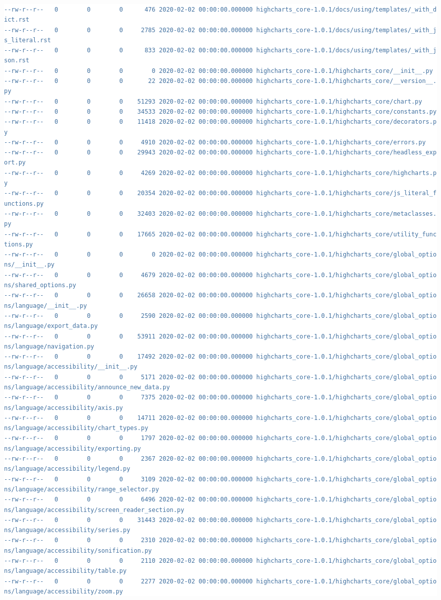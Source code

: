 ```diff
--rw-r--r--   0        0        0      476 2020-02-02 00:00:00.000000 highcharts_core-1.0.1/docs/using/templates/_with_dict.rst
--rw-r--r--   0        0        0     2785 2020-02-02 00:00:00.000000 highcharts_core-1.0.1/docs/using/templates/_with_js_literal.rst
--rw-r--r--   0        0        0      833 2020-02-02 00:00:00.000000 highcharts_core-1.0.1/docs/using/templates/_with_json.rst
--rw-r--r--   0        0        0        0 2020-02-02 00:00:00.000000 highcharts_core-1.0.1/highcharts_core/__init__.py
--rw-r--r--   0        0        0       22 2020-02-02 00:00:00.000000 highcharts_core-1.0.1/highcharts_core/__version__.py
--rw-r--r--   0        0        0    51293 2020-02-02 00:00:00.000000 highcharts_core-1.0.1/highcharts_core/chart.py
--rw-r--r--   0        0        0    34533 2020-02-02 00:00:00.000000 highcharts_core-1.0.1/highcharts_core/constants.py
--rw-r--r--   0        0        0    11418 2020-02-02 00:00:00.000000 highcharts_core-1.0.1/highcharts_core/decorators.py
--rw-r--r--   0        0        0     4910 2020-02-02 00:00:00.000000 highcharts_core-1.0.1/highcharts_core/errors.py
--rw-r--r--   0        0        0    29943 2020-02-02 00:00:00.000000 highcharts_core-1.0.1/highcharts_core/headless_export.py
--rw-r--r--   0        0        0     4269 2020-02-02 00:00:00.000000 highcharts_core-1.0.1/highcharts_core/highcharts.py
--rw-r--r--   0        0        0    20354 2020-02-02 00:00:00.000000 highcharts_core-1.0.1/highcharts_core/js_literal_functions.py
--rw-r--r--   0        0        0    32403 2020-02-02 00:00:00.000000 highcharts_core-1.0.1/highcharts_core/metaclasses.py
--rw-r--r--   0        0        0    17665 2020-02-02 00:00:00.000000 highcharts_core-1.0.1/highcharts_core/utility_functions.py
--rw-r--r--   0        0        0        0 2020-02-02 00:00:00.000000 highcharts_core-1.0.1/highcharts_core/global_options/__init__.py
--rw-r--r--   0        0        0     4679 2020-02-02 00:00:00.000000 highcharts_core-1.0.1/highcharts_core/global_options/shared_options.py
--rw-r--r--   0        0        0    26658 2020-02-02 00:00:00.000000 highcharts_core-1.0.1/highcharts_core/global_options/language/__init__.py
--rw-r--r--   0        0        0     2590 2020-02-02 00:00:00.000000 highcharts_core-1.0.1/highcharts_core/global_options/language/export_data.py
--rw-r--r--   0        0        0    53911 2020-02-02 00:00:00.000000 highcharts_core-1.0.1/highcharts_core/global_options/language/navigation.py
--rw-r--r--   0        0        0    17492 2020-02-02 00:00:00.000000 highcharts_core-1.0.1/highcharts_core/global_options/language/accessibility/__init__.py
--rw-r--r--   0        0        0     5171 2020-02-02 00:00:00.000000 highcharts_core-1.0.1/highcharts_core/global_options/language/accessibility/announce_new_data.py
--rw-r--r--   0        0        0     7375 2020-02-02 00:00:00.000000 highcharts_core-1.0.1/highcharts_core/global_options/language/accessibility/axis.py
--rw-r--r--   0        0        0    14711 2020-02-02 00:00:00.000000 highcharts_core-1.0.1/highcharts_core/global_options/language/accessibility/chart_types.py
--rw-r--r--   0        0        0     1797 2020-02-02 00:00:00.000000 highcharts_core-1.0.1/highcharts_core/global_options/language/accessibility/exporting.py
--rw-r--r--   0        0        0     2367 2020-02-02 00:00:00.000000 highcharts_core-1.0.1/highcharts_core/global_options/language/accessibility/legend.py
--rw-r--r--   0        0        0     3109 2020-02-02 00:00:00.000000 highcharts_core-1.0.1/highcharts_core/global_options/language/accessibility/range_selector.py
--rw-r--r--   0        0        0     6496 2020-02-02 00:00:00.000000 highcharts_core-1.0.1/highcharts_core/global_options/language/accessibility/screen_reader_section.py
--rw-r--r--   0        0        0    31443 2020-02-02 00:00:00.000000 highcharts_core-1.0.1/highcharts_core/global_options/language/accessibility/series.py
--rw-r--r--   0        0        0     2310 2020-02-02 00:00:00.000000 highcharts_core-1.0.1/highcharts_core/global_options/language/accessibility/sonification.py
--rw-r--r--   0        0        0     2110 2020-02-02 00:00:00.000000 highcharts_core-1.0.1/highcharts_core/global_options/language/accessibility/table.py
--rw-r--r--   0        0        0     2277 2020-02-02 00:00:00.000000 highcharts_core-1.0.1/highcharts_core/global_options/language/accessibility/zoom.py
```